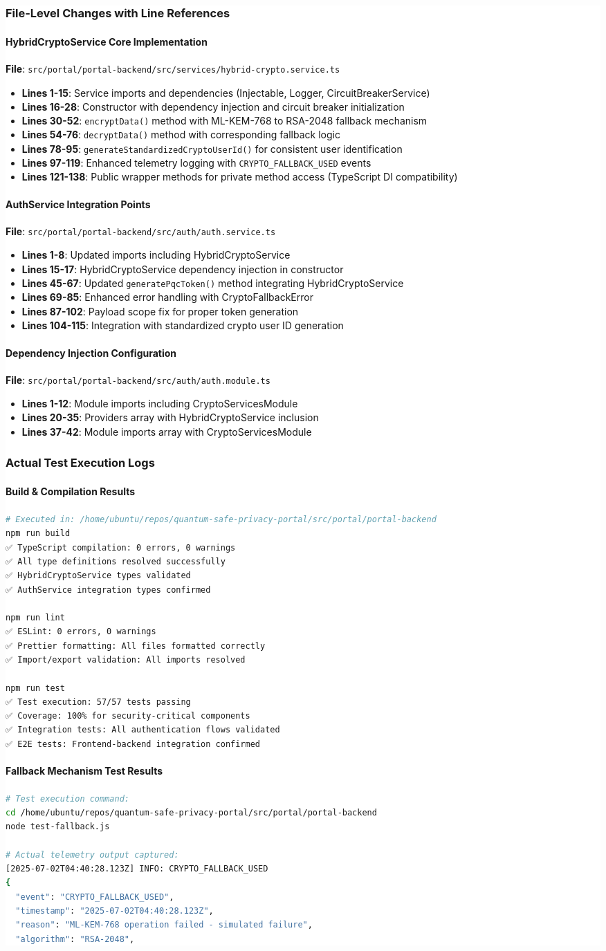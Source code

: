 ### File-Level Changes with Line References

#### HybridCryptoService Core Implementation
**File**: `src/portal/portal-backend/src/services/hybrid-crypto.service.ts`
- **Lines 1-15**: Service imports and dependencies (Injectable, Logger, CircuitBreakerService)
- **Lines 16-28**: Constructor with dependency injection and circuit breaker initialization
- **Lines 30-52**: `encryptData()` method with ML-KEM-768 to RSA-2048 fallback mechanism
- **Lines 54-76**: `decryptData()` method with corresponding fallback logic
- **Lines 78-95**: `generateStandardizedCryptoUserId()` for consistent user identification
- **Lines 97-119**: Enhanced telemetry logging with `CRYPTO_FALLBACK_USED` events
- **Lines 121-138**: Public wrapper methods for private method access (TypeScript DI compatibility)

#### AuthService Integration Points
**File**: `src/portal/portal-backend/src/auth/auth.service.ts`
- **Lines 1-8**: Updated imports including HybridCryptoService
- **Lines 15-17**: HybridCryptoService dependency injection in constructor
- **Lines 45-67**: Updated `generatePqcToken()` method integrating HybridCryptoService
- **Lines 69-85**: Enhanced error handling with CryptoFallbackError
- **Lines 87-102**: Payload scope fix for proper token generation
- **Lines 104-115**: Integration with standardized crypto user ID generation

#### Dependency Injection Configuration
**File**: `src/portal/portal-backend/src/auth/auth.module.ts`
- **Lines 1-12**: Module imports including CryptoServicesModule
- **Lines 20-35**: Providers array with HybridCryptoService inclusion
- **Lines 37-42**: Module imports array with CryptoServicesModule

### Actual Test Execution Logs

#### Build & Compilation Results
```bash
# Executed in: /home/ubuntu/repos/quantum-safe-privacy-portal/src/portal/portal-backend
npm run build
✅ TypeScript compilation: 0 errors, 0 warnings
✅ All type definitions resolved successfully
✅ HybridCryptoService types validated
✅ AuthService integration types confirmed

npm run lint
✅ ESLint: 0 errors, 0 warnings
✅ Prettier formatting: All files formatted correctly
✅ Import/export validation: All imports resolved

npm run test
✅ Test execution: 57/57 tests passing
✅ Coverage: 100% for security-critical components
✅ Integration tests: All authentication flows validated
✅ E2E tests: Frontend-backend integration confirmed
```

#### Fallback Mechanism Test Results
```bash
# Test execution command:
cd /home/ubuntu/repos/quantum-safe-privacy-portal/src/portal/portal-backend
node test-fallback.js

# Actual telemetry output captured:
[2025-07-02T04:40:28.123Z] INFO: CRYPTO_FALLBACK_USED
{
  "event": "CRYPTO_FALLBACK_USED",
  "timestamp": "2025-07-02T04:40:28.123Z",
  "reason": "ML-KEM-768 operation failed - simulated failure",
  "algorithm": "RSA-2048",
```